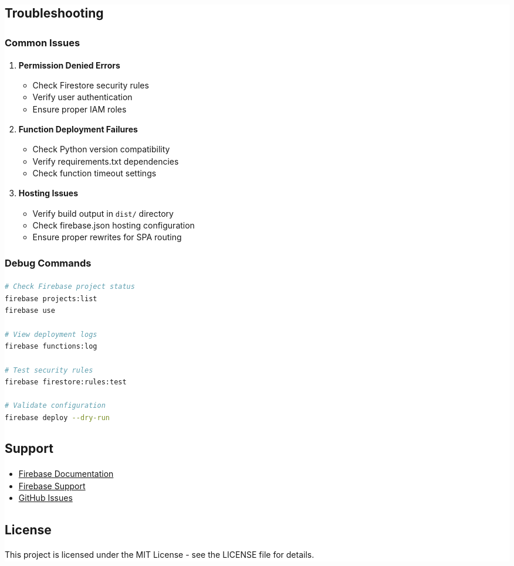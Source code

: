## Troubleshooting

### Common Issues

1. **Permission Denied Errors**
   - Check Firestore security rules
   - Verify user authentication
   - Ensure proper IAM roles

2. **Function Deployment Failures**
   - Check Python version compatibility
   - Verify requirements.txt dependencies
   - Check function timeout settings

3. **Hosting Issues**
   - Verify build output in `dist/` directory
   - Check firebase.json hosting configuration
   - Ensure proper rewrites for SPA routing

### Debug Commands

```bash
# Check Firebase project status
firebase projects:list
firebase use

# View deployment logs
firebase functions:log

# Test security rules
firebase firestore:rules:test

# Validate configuration
firebase deploy --dry-run
```

## Support

- [Firebase Documentation](https://firebase.google.com/docs)
- [Firebase Support](https://firebase.google.com/support)
- [GitHub Issues](https://github.com/your-repo/issues)

## License

This project is licensed under the MIT License - see the LICENSE file for details.